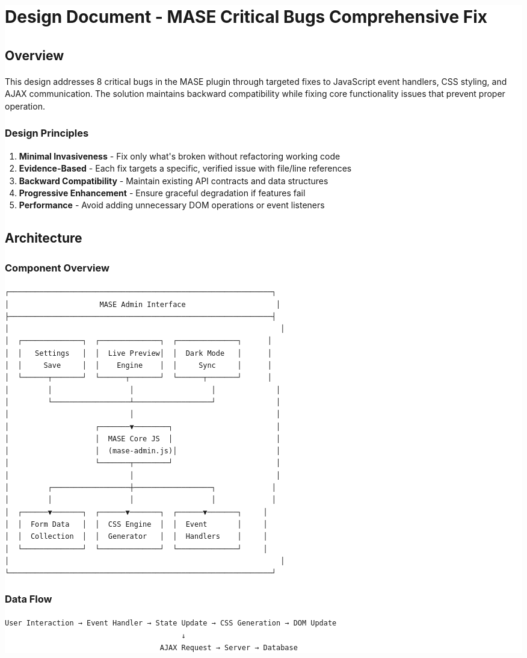 # Design Document - MASE Critical Bugs Comprehensive Fix

## Overview

This design addresses 8 critical bugs in the MASE plugin through targeted fixes to JavaScript event handlers, CSS styling, and AJAX communication. The solution maintains backward compatibility while fixing core functionality issues that prevent proper operation.

### Design Principles

1. **Minimal Invasiveness** - Fix only what's broken without refactoring working code
2. **Evidence-Based** - Each fix targets a specific, verified issue with file/line references
3. **Backward Compatibility** - Maintain existing API contracts and data structures
4. **Progressive Enhancement** - Ensure graceful degradation if features fail
5. **Performance** - Avoid adding unnecessary DOM operations or event listeners

## Architecture

### Component Overview

```
┌─────────────────────────────────────────────────────────────┐
│                     MASE Admin Interface                     │
├─────────────────────────────────────────────────────────────┤
│                                                               │
│  ┌──────────────┐  ┌──────────────┐  ┌──────────────┐      │
│  │   Settings   │  │  Live Preview│  │  Dark Mode   │      │
│  │     Save     │  │    Engine    │  │     Sync     │      │
│  └──────┬───────┘  └──────┬───────┘  └──────┬───────┘      │
│         │                  │                  │              │
│         └──────────────────┴──────────────────┘              │
│                            │                                 │
│                    ┌───────▼────────┐                        │
│                    │  MASE Core JS  │                        │
│                    │  (mase-admin.js)│                       │
│                    └───────┬────────┘                        │
│                            │                                 │
│         ┌──────────────────┼──────────────────┐             │
│         │                  │                  │             │
│  ┌──────▼───────┐  ┌──────▼───────┐  ┌──────▼───────┐     │
│  │  Form Data   │  │  CSS Engine  │  │  Event       │     │
│  │  Collection  │  │  Generator   │  │  Handlers    │     │
│  └──────────────┘  └──────────────┘  └──────────────┘     │
│                                                               │
└─────────────────────────────────────────────────────────────┘
```

### Data Flow

```
User Interaction → Event Handler → State Update → CSS Generation → DOM Update
                                         ↓
                                    AJAX Request → Server → Database
```
